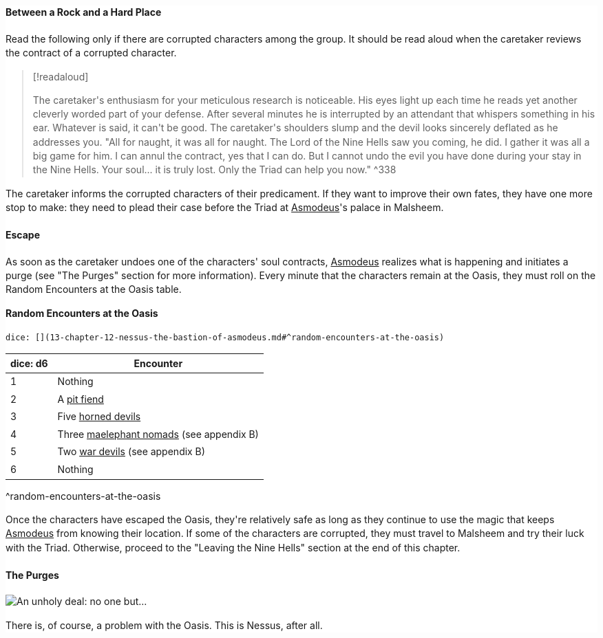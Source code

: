#### Between a Rock and a Hard Place

Read the following only if there are corrupted characters among the group. It should be read aloud when the caretaker reviews the contract of a corrupted character.

> [!readaloud] 
> 
> The caretaker's enthusiasm for your meticulous research is noticeable. His eyes light up each time he reads yet another cleverly worded part of your defense. After several minutes he is interrupted by an attendant that whispers something in his ear. Whatever is said, it can't be good. The caretaker's shoulders slump and the devil looks sincerely deflated as he addresses you. "All for naught, it was all for naught. The Lord of the Nine Hells saw you coming, he did. I gather it was all a big game for him. I can annul the contract, yes that I can do. But I cannot undo the evil you have done during your stay in the Nine Hells. Your soul... it is truly lost. Only the Triad can help you now."
^338

The caretaker informs the corrupted characters of their predicament. If they want to improve their own fates, they have one more stop to make: they need to plead their case before the Triad at [Asmodeus](Mechanics/bestiary/npc/asmodeus-coa.md)'s palace in Malsheem.

#### Escape

As soon as the caretaker undoes one of the characters' soul contracts, [Asmodeus](Mechanics/bestiary/npc/asmodeus-coa.md) realizes what is happening and initiates a purge (see "The Purges" section for more information). Every minute that the characters remain at the Oasis, they must roll on the Random Encounters at the Oasis table.

**Random Encounters at the Oasis**

`dice: [](13-chapter-12-nessus-the-bastion-of-asmodeus.md#^random-encounters-at-the-oasis)`

| dice: d6 | Encounter |
|----------|-----------|
| 1 | Nothing |
| 2 | A [pit fiend](Mechanics/bestiary/fiend/pit-fiend.md) |
| 3 | Five [horned devils](Mechanics/bestiary/fiend/horned-devil.md) |
| 4 | Three [maelephant nomads](Mechanics/bestiary/fiend/maelephant-nomad-coa.md) (see appendix B) |
| 5 | Two [war devils](Mechanics/bestiary/fiend/war-devil-coa.md) (see appendix B) |
| 6 | Nothing |
^random-encounters-at-the-oasis

Once the characters have escaped the Oasis, they're relatively safe as long as they continue to use the magic that keeps [Asmodeus](Mechanics/bestiary/npc/asmodeus-coa.md) from knowing their location. If some of the characters are corrupted, they must travel to Malsheem and try their luck with the Triad. Otherwise, proceed to the "Leaving the Nine Hells" section at the end of this chapter.

#### The Purges

![An unholy deal: no one but...](https://raw.githubusercontent.com/5etools-mirror-3/5etools-img/main/adventure/CoA/207-0.webp#center "An unholy deal: no one but Elihandrel survives the purges.")

There is, of course, a problem with the Oasis. This is Nessus, after all.
